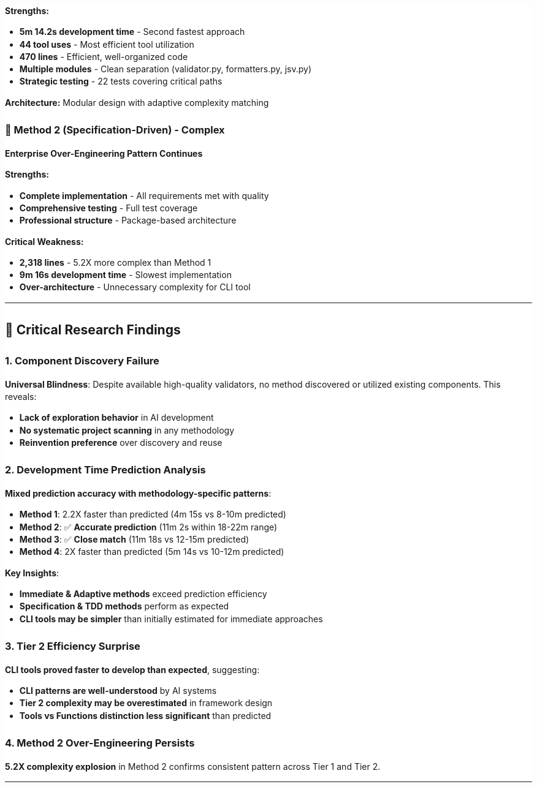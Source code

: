 **Strengths:**
- **5m 14.2s development time** - Second fastest approach
- **44 tool uses** - Most efficient tool utilization
- **470 lines** - Efficient, well-organized code
- **Multiple modules** - Clean separation (validator.py, formatters.py, jsv.py)
- **Strategic testing** - 22 tests covering critical paths

**Architecture:** Modular design with adaptive complexity matching

### **🔄 Method 2 (Specification-Driven) - Complex**
**Enterprise Over-Engineering Pattern Continues**

**Strengths:**
- **Complete implementation** - All requirements met with quality
- **Comprehensive testing** - Full test coverage
- **Professional structure** - Package-based architecture

**Critical Weakness:**
- **2,318 lines** - 5.2X more complex than Method 1
- **9m 16s development time** - Slowest implementation
- **Over-architecture** - Unnecessary complexity for CLI tool

---

## 🔬 Critical Research Findings

### **1. Component Discovery Failure**
**Universal Blindness**: Despite available high-quality validators, no method discovered or utilized existing components. This reveals:
- **Lack of exploration behavior** in AI development
- **No systematic project scanning** in any methodology
- **Reinvention preference** over discovery and reuse

### **2. Development Time Prediction Analysis**
**Mixed prediction accuracy with methodology-specific patterns**:
- **Method 1**: 2.2X faster than predicted (4m 15s vs 8-10m predicted)
- **Method 2**: ✅ **Accurate prediction** (11m 2s within 18-22m range)
- **Method 3**: ✅ **Close match** (11m 18s vs 12-15m predicted)
- **Method 4**: 2X faster than predicted (5m 14s vs 10-12m predicted)

**Key Insights**:
- **Immediate & Adaptive methods** exceed prediction efficiency
- **Specification & TDD methods** perform as expected
- **CLI tools may be simpler** than initially estimated for immediate approaches

### **3. Tier 2 Efficiency Surprise**
**CLI tools proved faster to develop than expected**, suggesting:
- **CLI patterns are well-understood** by AI systems
- **Tier 2 complexity may be overestimated** in framework design
- **Tools vs Functions distinction less significant** than predicted

### **4. Method 2 Over-Engineering Persists**
**5.2X complexity explosion** in Method 2 confirms consistent pattern across Tier 1 and Tier 2.

---